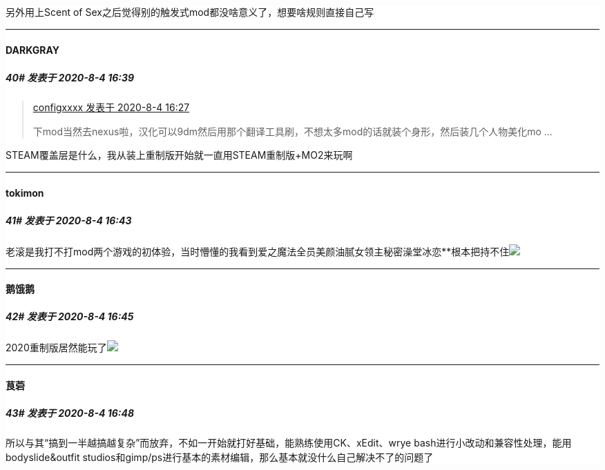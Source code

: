 另外用上Scent of Sex之后觉得别的触发式mod都没啥意义了，想要啥规则直接自己写







-----

####  DARKGRAY  
##### 40#       发表于 2020-8-4 16:39



<blockquote><a href="httphttps://bbs.saraba1st.com/2b/forum.php?mod=redirect&amp;goto=findpost&amp;pid=48315800&amp;ptid=1953028" target="_blank">configxxxx 发表于 2020-8-4 16:27</a>

下mod当然去nexus啦，汉化可以9dm然后用那个翻译工具刷，不想太多mod的话就装个身形，然后装几个人物美化mo ...</blockquote>
STEAM覆盖层是什么，我从装上重制版开始就一直用STEAM重制版+MO2来玩啊







-----

####  tokimon  
##### 41#       发表于 2020-8-4 16:43




老滚是我打不打mod两个游戏的初体验，当时懵懂的我看到爱之魔法全员美颜油腻女领主秘密澡堂冰恋**根本把持不住<img src="https://static.saraba1st.com/image/smiley/face2017/081.png" referrerpolicy="no-referrer">







-----

####  鹅饿鹅  
##### 42#       发表于 2020-8-4 16:45




2020重制版居然能玩了<img src="https://static.saraba1st.com/image/smiley/face2017/068.png" referrerpolicy="no-referrer">







-----

####  茛菪  
##### 43#       发表于 2020-8-4 16:48




所以与其“搞到一半越搞越复杂”而放弃，不如一开始就打好基础，能熟练使用CK、xEdit、wrye bash进行小改动和兼容性处理，能用bodyslide&amp;outfit studios和gimp/ps进行基本的素材编辑，那么基本就没什么自己解决不了的问题了
